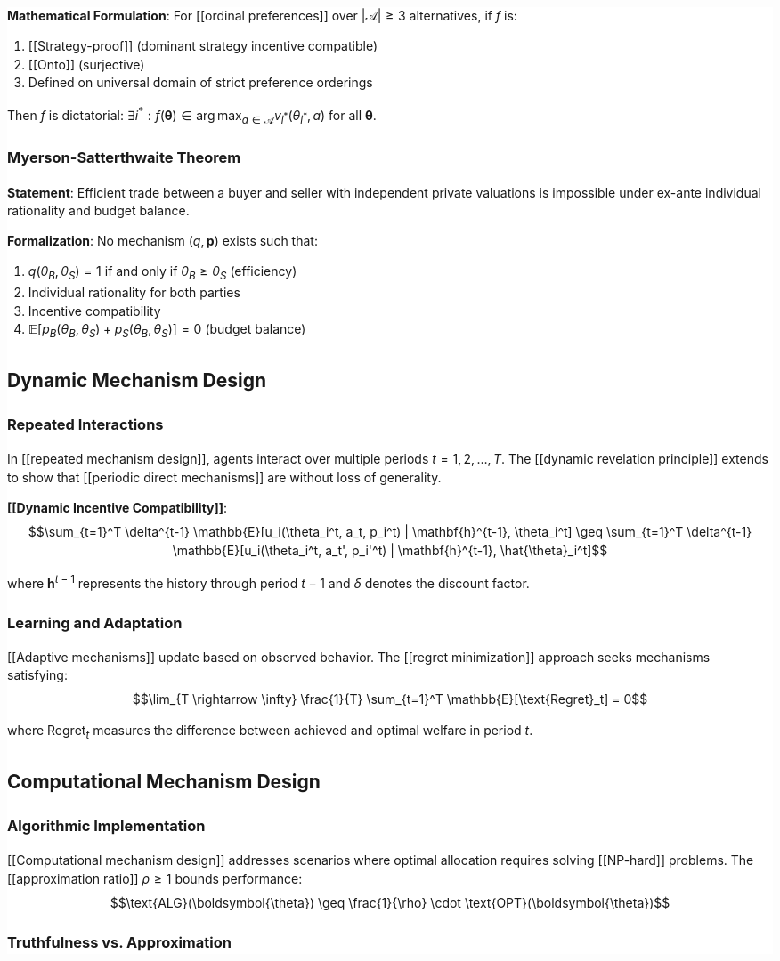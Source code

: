 **Mathematical Formulation**: For [[ordinal preferences]] over $|\mathcal{A}| \geq 3$ alternatives, if $f$ is:
1. [[Strategy-proof]] (dominant strategy incentive compatible)
2. [[Onto]] (surjective)
3. Defined on universal domain of strict preference orderings

Then $f$ is dictatorial: $\exists i^* : f(\boldsymbol{\theta}) \in \arg\max_{a \in \mathcal{A}} v_{i^*}(\theta_{i^*}, a)$ for all $\boldsymbol{\theta}$.

### Myerson-Satterthwaite Theorem

**Statement**: Efficient trade between a buyer and seller with independent private valuations is impossible under ex-ante individual rationality and budget balance.

**Formalization**: No mechanism $(q, \mathbf{p})$ exists such that:
1. $q(\theta_B, \theta_S) = 1$ if and only if $\theta_B \geq \theta_S$ (efficiency)
2. Individual rationality for both parties
3. Incentive compatibility
4. $\mathbb{E}[p_B(\theta_B, \theta_S) + p_S(\theta_B, \theta_S)] = 0$ (budget balance)

## Dynamic Mechanism Design

### Repeated Interactions

In [[repeated mechanism design]], agents interact over multiple periods $t = 1, 2, \ldots, T$. The [[dynamic revelation principle]] extends to show that [[periodic direct mechanisms]] are without loss of generality.

**[[Dynamic Incentive Compatibility]]**:
$$\sum_{t=1}^T \delta^{t-1} \mathbb{E}[u_i(\theta_i^t, a_t, p_i^t) | \mathbf{h}^{t-1}, \theta_i^t] \geq \sum_{t=1}^T \delta^{t-1} \mathbb{E}[u_i(\theta_i^t, a_t', p_i'^t) | \mathbf{h}^{t-1}, \hat{\theta}_i^t]$$

where $\mathbf{h}^{t-1}$ represents the history through period $t-1$ and $\delta$ denotes the discount factor.

### Learning and Adaptation

[[Adaptive mechanisms]] update based on observed behavior. The [[regret minimization]] approach seeks mechanisms satisfying:
$$\lim_{T \rightarrow \infty} \frac{1}{T} \sum_{t=1}^T \mathbb{E}[\text{Regret}_t] = 0$$

where $\text{Regret}_t$ measures the difference between achieved and optimal welfare in period $t$.

## Computational Mechanism Design

### Algorithmic Implementation

[[Computational mechanism design]] addresses scenarios where optimal allocation requires solving [[NP-hard]] problems. The [[approximation ratio]] $\rho \geq 1$ bounds performance:
$$\text{ALG}(\boldsymbol{\theta}) \geq \frac{1}{\rho} \cdot \text{OPT}(\boldsymbol{\theta})$$

### Truthfulness vs. Approximation
